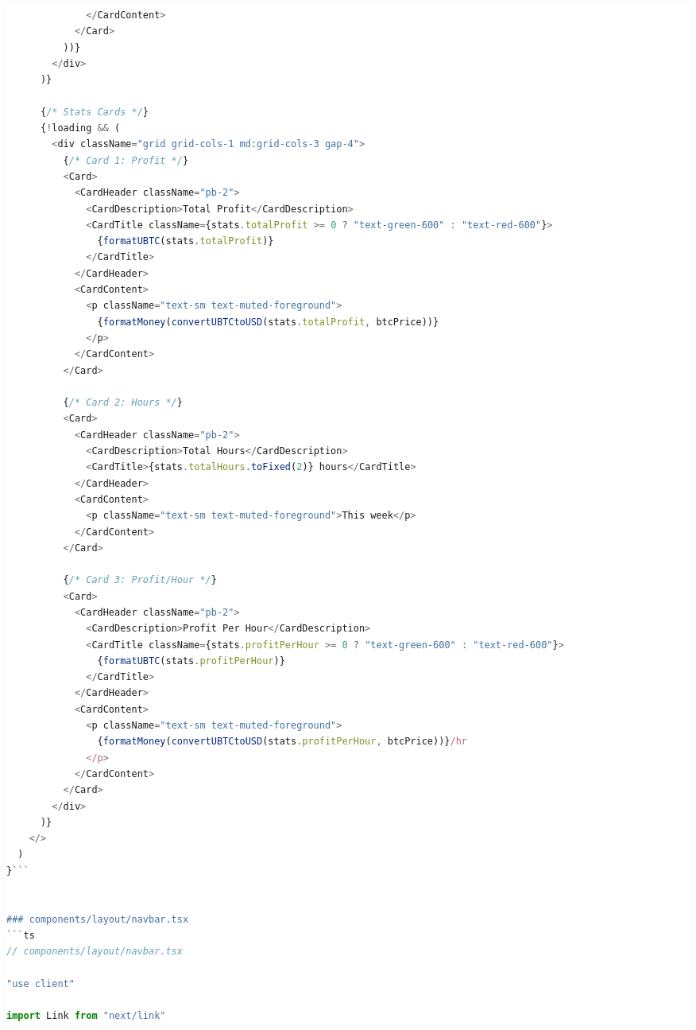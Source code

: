 ```ts
              </CardContent>
            </Card>
          ))}
        </div>
      )}

      {/* Stats Cards */}
      {!loading && (
        <div className="grid grid-cols-1 md:grid-cols-3 gap-4">
          {/* Card 1: Profit */}
          <Card>
            <CardHeader className="pb-2">
              <CardDescription>Total Profit</CardDescription>
              <CardTitle className={stats.totalProfit >= 0 ? "text-green-600" : "text-red-600"}>
                {formatUBTC(stats.totalProfit)}
              </CardTitle>
            </CardHeader>
            <CardContent>
              <p className="text-sm text-muted-foreground">
                {formatMoney(convertUBTCtoUSD(stats.totalProfit, btcPrice))}
              </p>
            </CardContent>
          </Card>

          {/* Card 2: Hours */}
          <Card>
            <CardHeader className="pb-2">
              <CardDescription>Total Hours</CardDescription>
              <CardTitle>{stats.totalHours.toFixed(2)} hours</CardTitle>
            </CardHeader>
            <CardContent>
              <p className="text-sm text-muted-foreground">This week</p>
            </CardContent>
          </Card>

          {/* Card 3: Profit/Hour */}
          <Card>
            <CardHeader className="pb-2">
              <CardDescription>Profit Per Hour</CardDescription>
              <CardTitle className={stats.profitPerHour >= 0 ? "text-green-600" : "text-red-600"}>
                {formatUBTC(stats.profitPerHour)}
              </CardTitle>
            </CardHeader>
            <CardContent>
              <p className="text-sm text-muted-foreground">
                {formatMoney(convertUBTCtoUSD(stats.profitPerHour, btcPrice))}/hr
              </p>
            </CardContent>
          </Card>
        </div>
      )}
    </>
  )
}```


### components/layout/navbar.tsx
```ts
// components/layout/navbar.tsx

"use client"

import Link from "next/link"
```